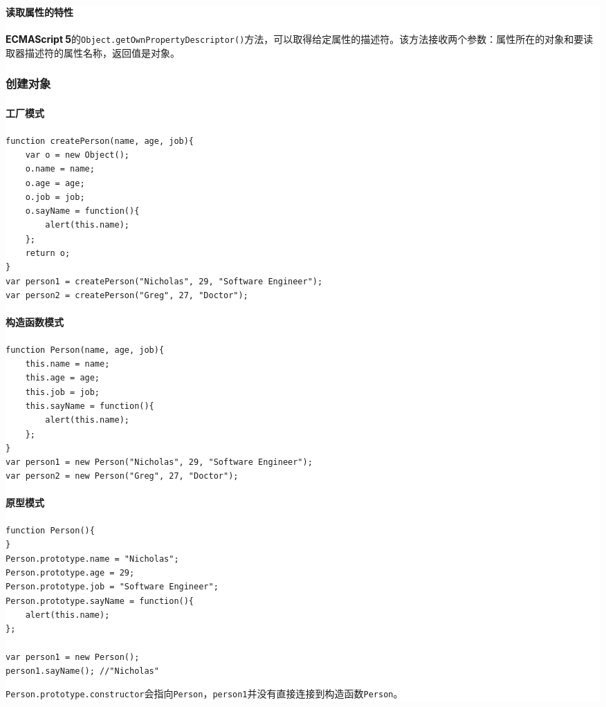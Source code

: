 #### 读取属性的特性
**ECMAScript 5**的`Object.getOwnPropertyDescriptor()`方法，可以取得给定属性的描述符。该方法接收两个参数：属性所在的对象和要读取器描述符的属性名称，返回值是对象。


### 创建对象

#### 工厂模式
```
function createPerson(name, age, job){
	var o = new Object();
	o.name = name;
	o.age = age;
	o.job = job;
	o.sayName = function(){
		alert(this.name);
	};
	return o;
}
var person1 = createPerson("Nicholas", 29, "Software Engineer");
var person2 = createPerson("Greg", 27, "Doctor");
```

#### 构造函数模式
```
function Person(name, age, job){
	this.name = name;
	this.age = age;
	this.job = job;
	this.sayName = function(){
		alert(this.name);
	};
}
var person1 = new Person("Nicholas", 29, "Software Engineer");
var person2 = new Person("Greg", 27, "Doctor");
```

#### 原型模式
```
function Person(){
}
Person.prototype.name = "Nicholas";
Person.prototype.age = 29;
Person.prototype.job = "Software Engineer";
Person.prototype.sayName = function(){
	alert(this.name);
};

var person1 = new Person();
person1.sayName(); //"Nicholas"
```
`Person.prototype.constructor`会指向`Person`，`person1`并没有直接连接到构造函数`Person`。
